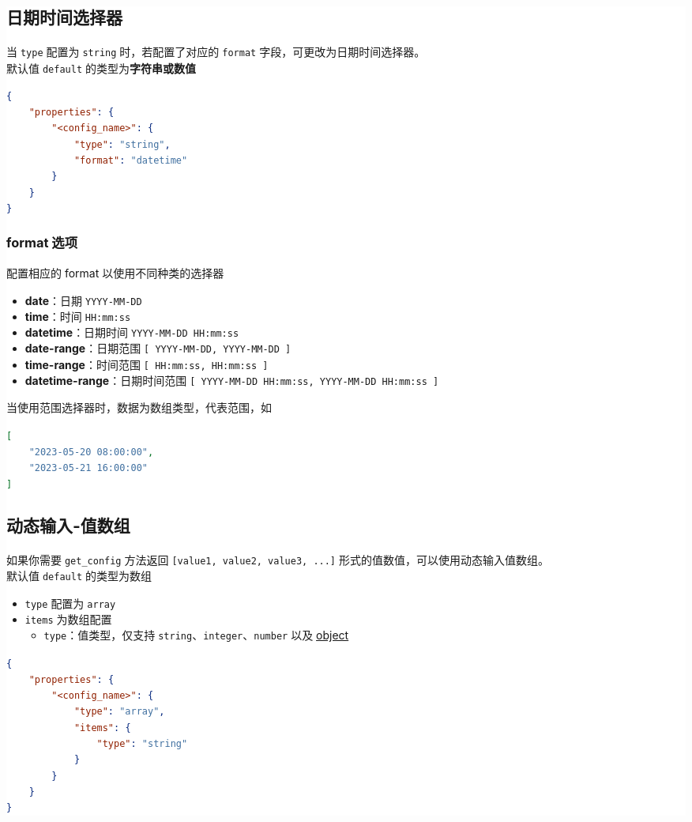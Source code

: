 ## 日期时间选择器

当 `type` 配置为 `string` 时，若配置了对应的 `format` 字段，可更改为日期时间选择器。<br>
默认值 `default` 的类型为**字符串或数值**

```json
{
    "properties": {
        "<config_name>": {
            "type": "string",
            "format": "datetime"
        }
    }
}
```

### format 选项

配置相应的 format 以使用不同种类的选择器

- **date**：日期 `YYYY-MM-DD`
- **time**：时间 `HH:mm:ss`
- **datetime**：日期时间 `YYYY-MM-DD HH:mm:ss`
- **date-range**：日期范围 `[ YYYY-MM-DD, YYYY-MM-DD ]`
- **time-range**：时间范围 `[ HH:mm:ss, HH:mm:ss ]`
- **datetime-range**：日期时间范围 `[ YYYY-MM-DD HH:mm:ss, YYYY-MM-DD HH:mm:ss ]`

当使用范围选择器时，数据为数组类型，代表范围，如

```json
[
    "2023-05-20 08:00:00",
    "2023-05-21 16:00:00"
]
```

## 动态输入-值数组

如果你需要 `get_config` 方法返回 `[value1, value2, value3, ...]` 形式的值数值，可以使用动态输入值数组。<br>
默认值 `default` 的类型为数组

- `type` 配置为 `array`
- `items` 为数组配置
    - `type`：值类型，仅支持 `string`、`integer`、`number` 以及 [object](#动态输入-对象数组)

```json
{
    "properties": {
        "<config_name>": {
            "type": "array",
            "items": {
                "type": "string"
            }
        }
    }
}
```
